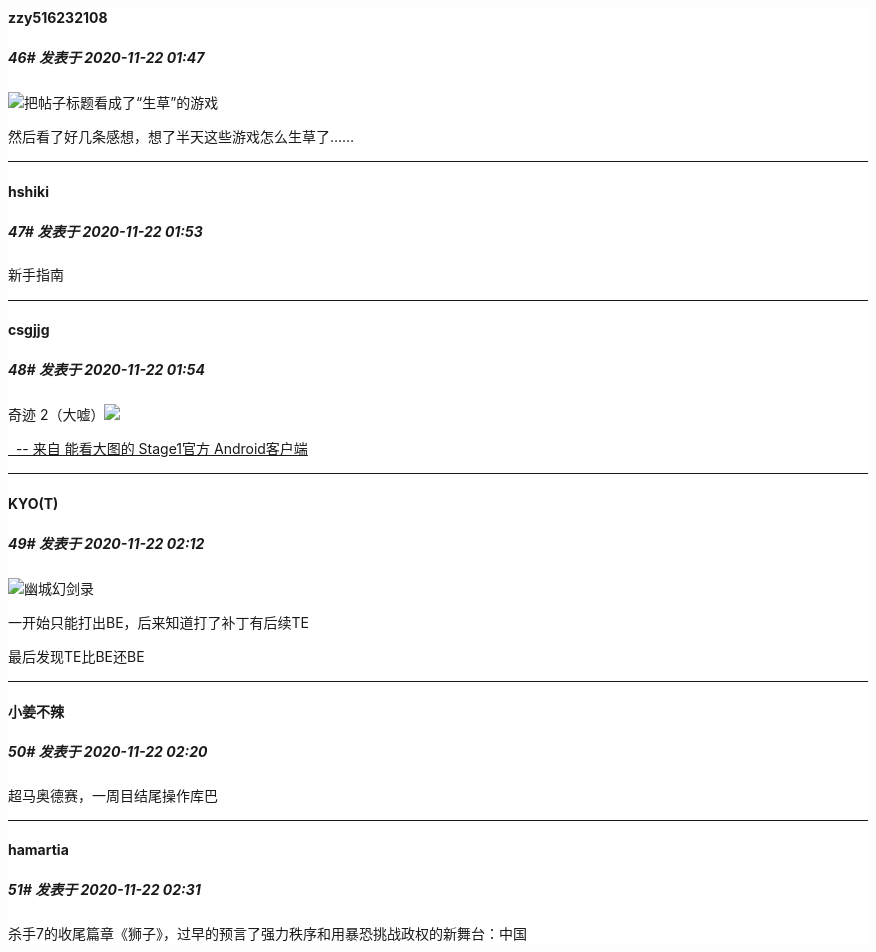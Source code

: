 ####  zzy516232108  
##### 46#       发表于 2020-11-22 01:47


<img src="https://static.saraba1st.com/image/smiley/face2017/067.png" referrerpolicy="no-referrer">把帖子标题看成了“生草”的游戏

然后看了好几条感想，想了半天这些游戏怎么生草了……


-----

####  hshiki  
##### 47#       发表于 2020-11-22 01:53


新手指南


-----

####  csgjjg  
##### 48#       发表于 2020-11-22 01:54


奇迹 2（大嘘）<img src="https://static.saraba1st.com/image/smiley/face2017/067.png" referrerpolicy="no-referrer">

[  -- 来自 能看大图的 Stage1官方 Android客户端](https://www.coolapk.com/apk/140634)


-----

####  KYO(T)  
##### 49#       发表于 2020-11-22 02:12


<img src="https://static.saraba1st.com/image/smiley/face2017/067.png" referrerpolicy="no-referrer">幽城幻剑录

一开始只能打出BE，后来知道打了补丁有后续TE

最后发现TE比BE还BE


-----

####  小姜不辣  
##### 50#       发表于 2020-11-22 02:20


超马奥德赛，一周目结尾操作库巴


-----

####  hamartia  
##### 51#       发表于 2020-11-22 02:31


杀手7的收尾篇章《狮子》，过早的预言了强力秩序和用暴恐挑战政权的新舞台：中国
